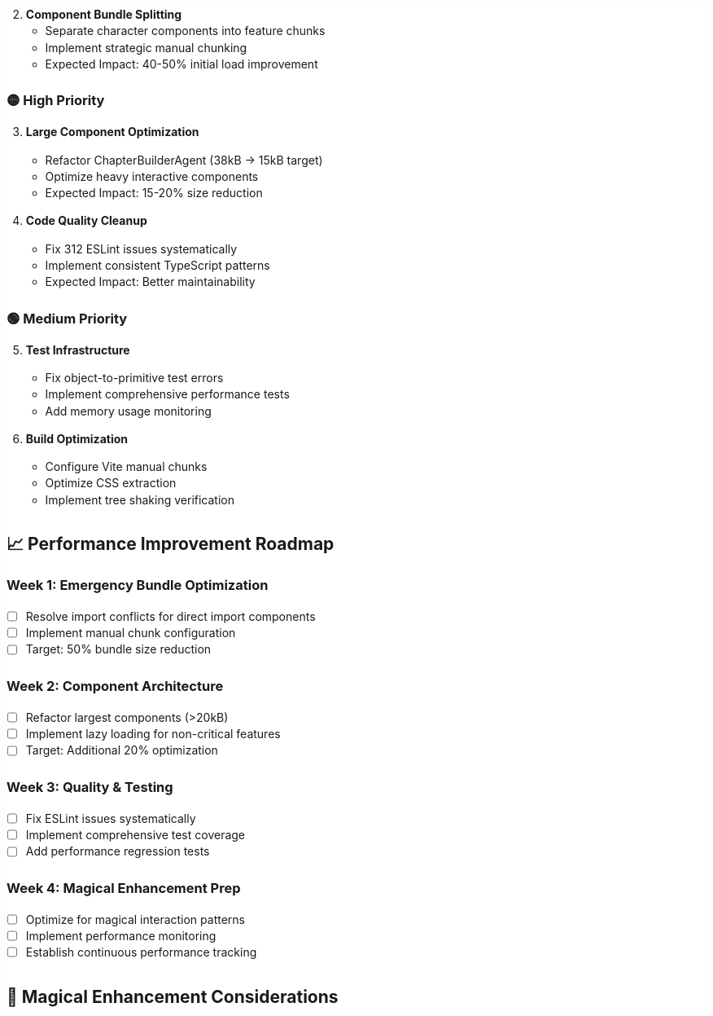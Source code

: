 2. **Component Bundle Splitting**
   - Separate character components into feature chunks
   - Implement strategic manual chunking
   - Expected Impact: 40-50% initial load improvement

### 🟡 High Priority  
3. **Large Component Optimization**
   - Refactor ChapterBuilderAgent (38kB → 15kB target)
   - Optimize heavy interactive components
   - Expected Impact: 15-20% size reduction

4. **Code Quality Cleanup**
   - Fix 312 ESLint issues systematically
   - Implement consistent TypeScript patterns
   - Expected Impact: Better maintainability

### 🟢 Medium Priority
5. **Test Infrastructure**
   - Fix object-to-primitive test errors
   - Implement comprehensive performance tests
   - Add memory usage monitoring

6. **Build Optimization**
   - Configure Vite manual chunks
   - Optimize CSS extraction
   - Implement tree shaking verification

## 📈 Performance Improvement Roadmap

### Week 1: Emergency Bundle Optimization
- [ ] Resolve import conflicts for direct import components
- [ ] Implement manual chunk configuration
- [ ] Target: 50% bundle size reduction

### Week 2: Component Architecture
- [ ] Refactor largest components (>20kB)
- [ ] Implement lazy loading for non-critical features
- [ ] Target: Additional 20% optimization

### Week 3: Quality & Testing
- [ ] Fix ESLint issues systematically
- [ ] Implement comprehensive test coverage
- [ ] Add performance regression tests

### Week 4: Magical Enhancement Prep
- [ ] Optimize for magical interaction patterns
- [ ] Implement performance monitoring
- [ ] Establish continuous performance tracking

## 🔮 Magical Enhancement Considerations

